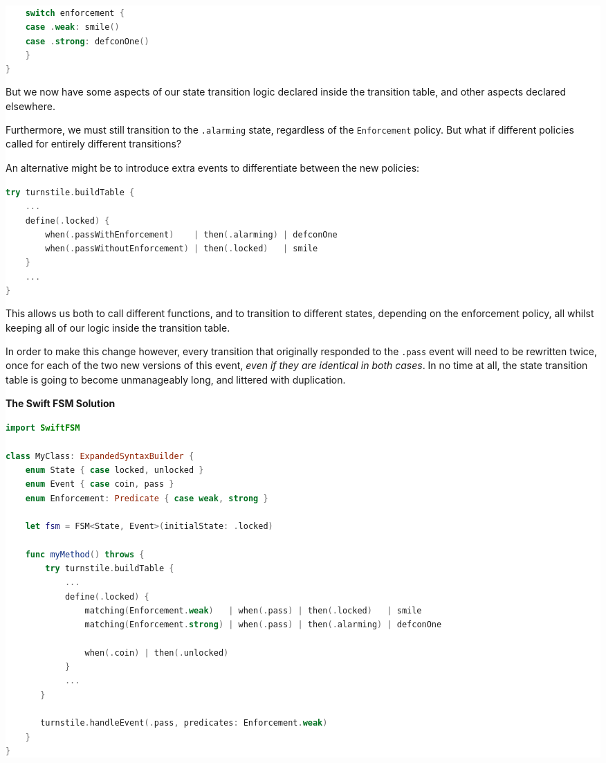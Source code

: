 ```swift
    switch enforcement {
    case .weak: smile()
    case .strong: defconOne()
    }
}
```

But we now have some aspects of our state transition logic declared inside the transition table, and other aspects declared elsewhere.

Furthermore, we must still transition to the `.alarming` state, regardless of the `Enforcement` policy. But what if different policies called for entirely different transitions?

An alternative might be to introduce extra events to differentiate between the new policies:

```swift
try turnstile.buildTable {
    ...
    define(.locked) {
        when(.passWithEnforcement)    | then(.alarming) | defconOne
        when(.passWithoutEnforcement) | then(.locked)   | smile
    }
    ...
}
```

This allows us both to call different functions, and to transition to different states, depending on the enforcement policy, all whilst keeping all of our logic inside the transition table.

In order to make this change however, every transition that originally responded to the `.pass` event will need to be rewritten twice, once for each of the two new versions of this event, *even if they are identical in both cases*. In no time at all, the state transition table is going to become unmanageably long, and littered with duplication. 

**The Swift FSM Solution**

```swift
import SwiftFSM

class MyClass: ExpandedSyntaxBuilder {
    enum State { case locked, unlocked }
    enum Event { case coin, pass }
    enum Enforcement: Predicate { case weak, strong }

    let fsm = FSM<State, Event>(initialState: .locked)

    func myMethod() throws {
        try turnstile.buildTable {
            ...
            define(.locked) {
                matching(Enforcement.weak)   | when(.pass) | then(.locked)   | smile
                matching(Enforcement.strong) | when(.pass) | then(.alarming) | defconOne
                
                when(.coin) | then(.unlocked)
            }
            ...
       }
        
       turnstile.handleEvent(.pass, predicates: Enforcement.weak)
    }
}
```
